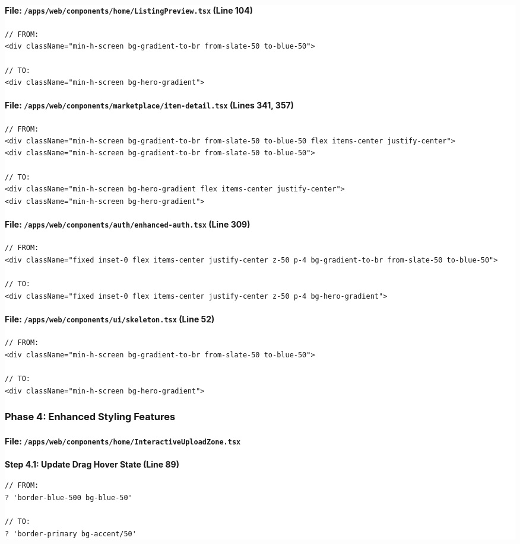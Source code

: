 #### File: `/apps/web/components/home/ListingPreview.tsx` (Line 104)
```tsx
// FROM:
<div className="min-h-screen bg-gradient-to-br from-slate-50 to-blue-50">

// TO:
<div className="min-h-screen bg-hero-gradient">
```

#### File: `/apps/web/components/marketplace/item-detail.tsx` (Lines 341, 357)
```tsx
// FROM:
<div className="min-h-screen bg-gradient-to-br from-slate-50 to-blue-50 flex items-center justify-center">
<div className="min-h-screen bg-gradient-to-br from-slate-50 to-blue-50">

// TO:
<div className="min-h-screen bg-hero-gradient flex items-center justify-center">
<div className="min-h-screen bg-hero-gradient">
```

#### File: `/apps/web/components/auth/enhanced-auth.tsx` (Line 309)
```tsx
// FROM:
<div className="fixed inset-0 flex items-center justify-center z-50 p-4 bg-gradient-to-br from-slate-50 to-blue-50">

// TO:
<div className="fixed inset-0 flex items-center justify-center z-50 p-4 bg-hero-gradient">
```

#### File: `/apps/web/components/ui/skeleton.tsx` (Line 52)
```tsx
// FROM:
<div className="min-h-screen bg-gradient-to-br from-slate-50 to-blue-50">

// TO:
<div className="min-h-screen bg-hero-gradient">
```

### Phase 4: Enhanced Styling Features

#### File: `/apps/web/components/home/InteractiveUploadZone.tsx`

**Step 4.1: Update Drag Hover State (Line 89)**
```tsx
// FROM:
? 'border-blue-500 bg-blue-50'

// TO:
? 'border-primary bg-accent/50'
```
